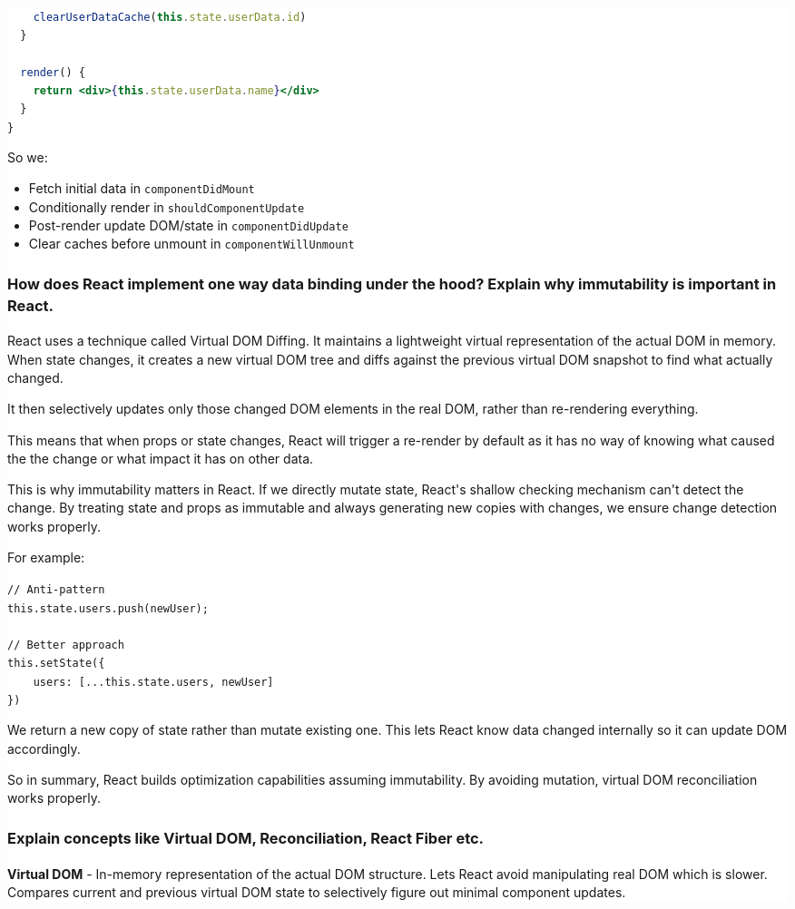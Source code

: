 ```jsx
    clearUserDataCache(this.state.userData.id) 
  }

  render() {
    return <div>{this.state.userData.name}</div> 
  }
}
```

So we:
- Fetch initial data in `componentDidMount`
- Conditionally render in `shouldComponentUpdate` 
- Post-render update DOM/state in `componentDidUpdate`  
- Clear caches before unmount in `componentWillUnmount`


### How does React implement one way data binding under the hood? Explain why immutability is important in React.
React uses a technique called Virtual DOM Diffing. It maintains a lightweight virtual representation of the actual DOM in memory. When state changes, it creates a new virtual DOM tree and diffs against the previous virtual DOM snapshot to find what actually changed.

It then selectively updates only those changed DOM elements in the real DOM, rather than re-rendering everything.

This means that when props or state changes, React will trigger a re-render by default as it has no way of knowing what caused the the change or what impact it has on other data.

This is why immutability matters in React. If we directly mutate state, React's shallow checking mechanism can't detect the change. By treating state and props as immutable and always generating new copies with changes, we ensure change detection works properly.

For example:

```
// Anti-pattern
this.state.users.push(newUser); 

// Better approach 
this.setState({ 
    users: [...this.state.users, newUser] 
})
```

We return a new copy of state rather than mutate existing one. This lets React know data changed internally so it can update DOM accordingly.

So in summary, React builds optimization capabilities assuming immutability. By avoiding mutation, virtual DOM reconciliation works properly.

### Explain concepts like Virtual DOM, Reconciliation, React Fiber etc.

**Virtual DOM** - In-memory representation of the actual DOM structure. Lets React avoid manipulating real DOM which is slower. Compares current and previous virtual DOM state to selectively figure out minimal component updates.
